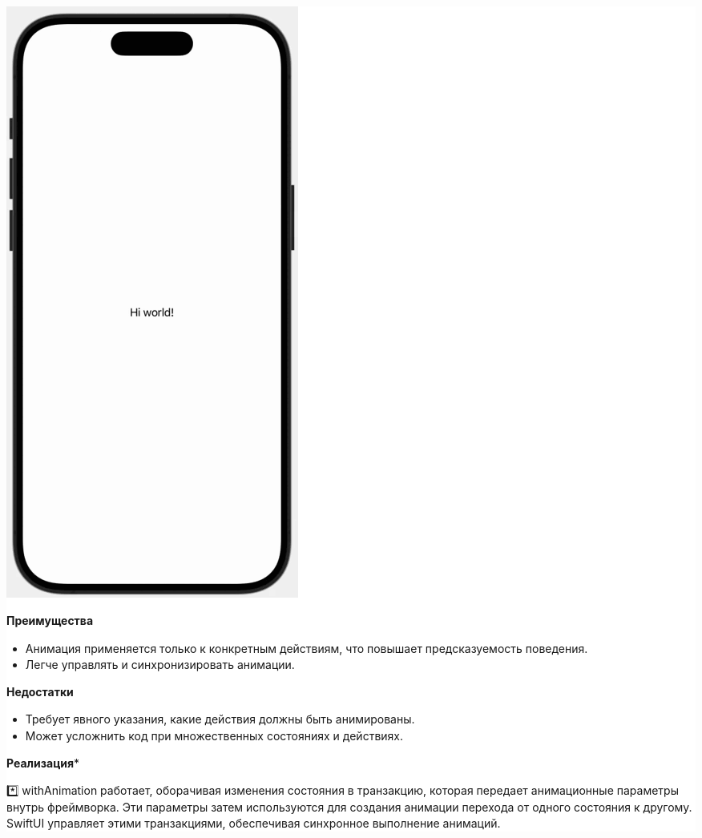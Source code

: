 ![Animation3.gif](UI/SwiftUI/Junior/Attachments/Animation3.gif)

**Преимущества**

- Анимация применяется только к конкретным действиям, что повышает предсказуемость поведения.
- Легче управлять и синхронизировать анимации.

**Недостатки**

- Требует явного указания, какие действия должны быть анимированы.
- Может усложнить код при множественных состояниях и действиях.

**Реализация***

<aside>
*️⃣ withAnimation работает, оборачивая изменения состояния в транзакцию, которая передает анимационные параметры внутрь фреймворка. Эти параметры затем используются для создания анимации перехода от одного состояния к другому. SwiftUI управляет этими транзакциями, обеспечивая синхронное выполнение анимаций.
